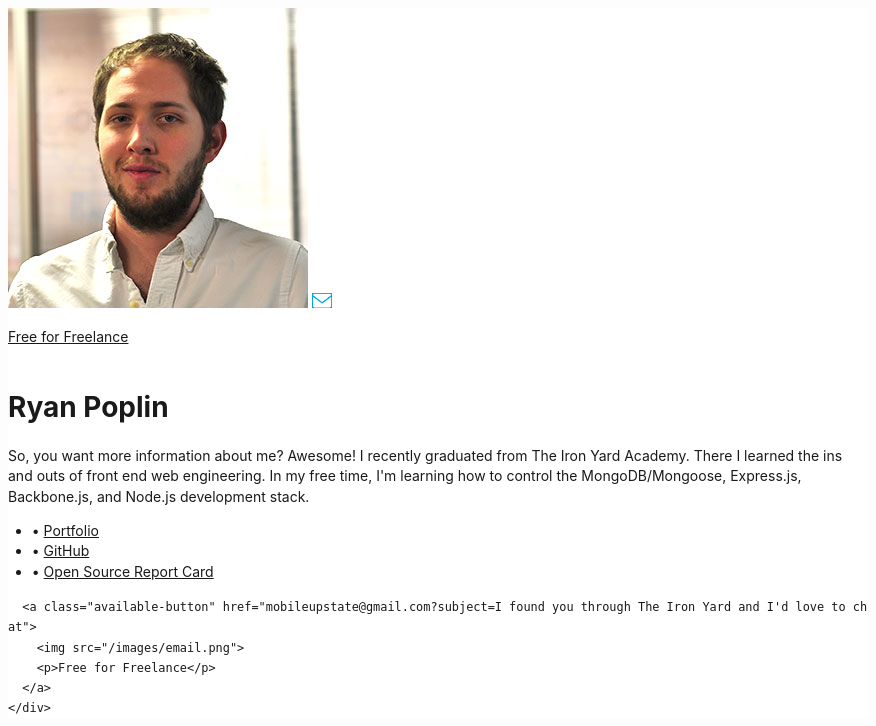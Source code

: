 </div>

<div class="student-profile">
  <div class="graduates-left">
    <img class="student" width="300" height="300" src="/images/education/academy/front-end-2/graduates/ryan-poplin.jpg">
      <a class="available-button" href="mailto:mobileupstate@gmail.com?subject=I found you through The Iron Yard and I'd love to chat">
        <img src="/images/email.png">
        <p>Free for Freelance</p>
      </a>
  </div>
    <div class="graduates-right">
      <h1 class="name">Ryan Poplin</h1>
      <p class="bio"> So, you want more information about me? Awesome! I recently graduated from The Iron Yard Academy. There I learned the ins and outs of front end web engineering. In my free time, I'm learning how to control the MongoDB/Mongoose, Express.js, Backbone.js, and Node.js development stack.</p>
      <ul class="links">
        <li>&bull;
          <a href="http://ryanpoplin.github.io/">Portfolio
          </a>
        </li>
        <li>&bull;
          <a href="https://github.com/ryanpoplin">GitHub
          </a>
        </li>
        <li>&bull;
          <a href="http://osrc.dfm.io/ryanpoplin">Open Source Report Card
          </a>
        </li>
      </ul>
      
      <a class="available-button" href="mobileupstate@gmail.com?subject=I found you through The Iron Yard and I'd love to chat">
        <img src="/images/email.png">
        <p>Free for Freelance</p>
      </a> 
    </div>
</div> 
